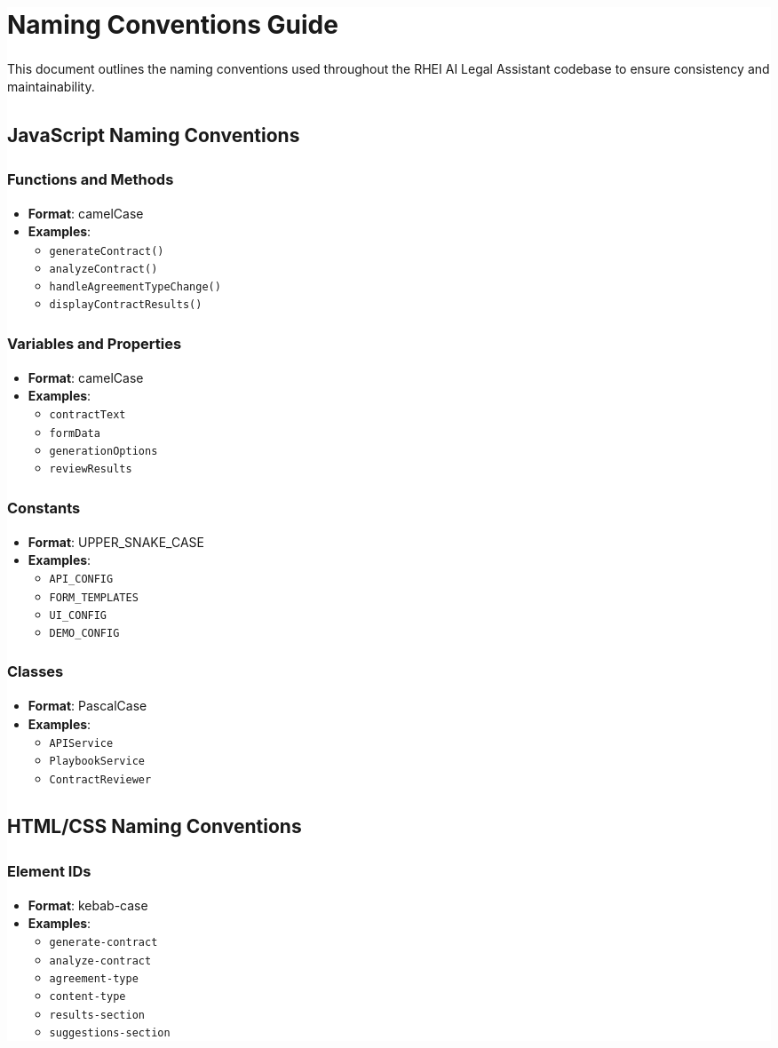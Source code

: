 # Naming Conventions Guide

This document outlines the naming conventions used throughout the RHEI AI Legal Assistant codebase to ensure consistency and maintainability.

## JavaScript Naming Conventions

### Functions and Methods
- **Format**: camelCase
- **Examples**: 
  - `generateContract()`
  - `analyzeContract()`
  - `handleAgreementTypeChange()`
  - `displayContractResults()`

### Variables and Properties
- **Format**: camelCase
- **Examples**:
  - `contractText`
  - `formData`
  - `generationOptions`
  - `reviewResults`

### Constants
- **Format**: UPPER_SNAKE_CASE
- **Examples**:
  - `API_CONFIG`
  - `FORM_TEMPLATES`
  - `UI_CONFIG`
  - `DEMO_CONFIG`

### Classes
- **Format**: PascalCase
- **Examples**:
  - `APIService`
  - `PlaybookService`
  - `ContractReviewer`

## HTML/CSS Naming Conventions

### Element IDs
- **Format**: kebab-case
- **Examples**:
  - `generate-contract`
  - `analyze-contract`
  - `agreement-type`
  - `content-type`
  - `results-section`
  - `suggestions-section`
